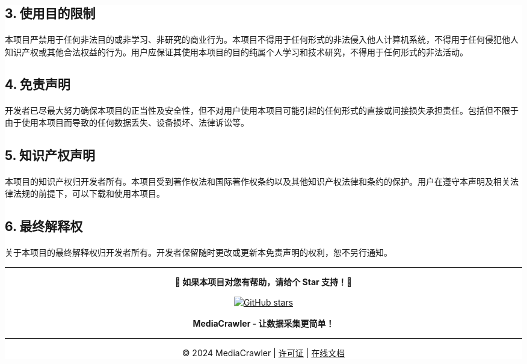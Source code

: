 ## 3. 使用目的限制
本项目严禁用于任何非法目的或非学习、非研究的商业行为。本项目不得用于任何形式的非法侵入他人计算机系统，不得用于任何侵犯他人知识产权或其他合法权益的行为。用户应保证其使用本项目的目的纯属个人学习和技术研究，不得用于任何形式的非法活动。

## 4. 免责声明
开发者已尽最大努力确保本项目的正当性及安全性，但不对用户使用本项目可能引起的任何形式的直接或间接损失承担责任。包括但不限于由于使用本项目而导致的任何数据丢失、设备损坏、法律诉讼等。

## 5. 知识产权声明
本项目的知识产权归开发者所有。本项目受到著作权法和国际著作权条约以及其他知识产权法律和条约的保护。用户在遵守本声明及相关法律法规的前提下，可以下载和使用本项目。

## 6. 最终解释权
关于本项目的最终解释权归开发者所有。开发者保留随时更改或更新本免责声明的权利，恕不另行通知。
</div>

---

<div align="center">

**🌟 如果本项目对您有帮助，请给个 Star 支持！🌟**

<a href="https://github.com/NanmiCoder/MediaCrawler">
<img src="https://img.shields.io/github/stars/NanmiCoder/MediaCrawler?style=social" alt="GitHub stars"/>
</a>

**MediaCrawler - 让数据采集更简单！**

---

© 2024 MediaCrawler | [许可证](LICENSE) | [在线文档](https://nanmicoder.github.io/MediaCrawler/)

</div>
